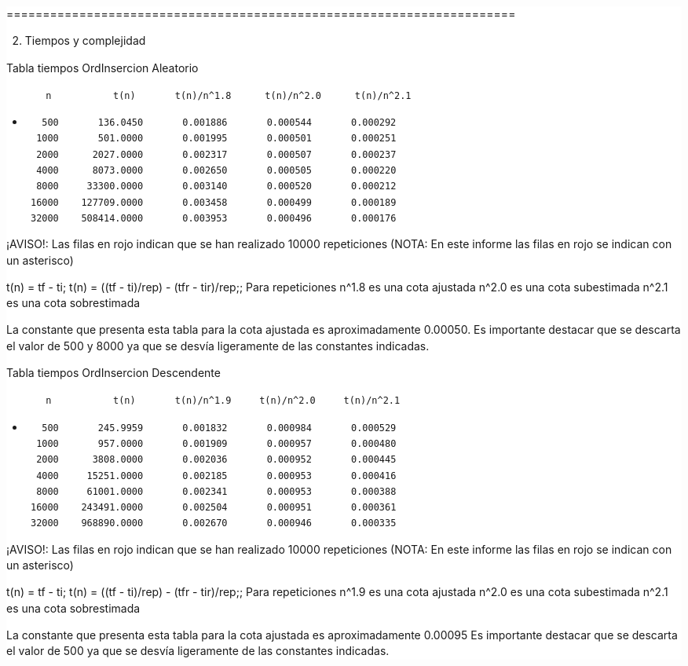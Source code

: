 
======================================================================


2. Tiempos y complejidad

Tabla tiempos OrdInsercion Aleatorio

           n           t(n)       t(n)/n^1.8      t(n)/n^2.0      t(n)/n^2.1
*        500       136.0450       0.001886       0.000544       0.000292
        1000       501.0000       0.001995       0.000501       0.000251
        2000      2027.0000       0.002317       0.000507       0.000237
        4000      8073.0000       0.002650       0.000505       0.000220
        8000     33300.0000       0.003140       0.000520       0.000212
       16000    127709.0000       0.003458       0.000499       0.000189
       32000    508414.0000       0.003953       0.000496       0.000176

¡AVISO!: Las filas en rojo indican que se han realizado 10000 repeticiones
(NOTA: En este informe las filas en rojo se indican con un asterisco)


t(n) = tf - ti; 
t(n) = ((tf - ti)/rep) - (tfr - tir)/rep;; Para repeticiones
n^1.8 es una cota ajustada
n^2.0 es una cota subestimada
n^2.1 es una cota sobrestimada


La constante que presenta esta tabla para la cota ajustada es aproximadamente 0.00050.
Es importante destacar que se descarta el valor de 500 y 8000 ya que se desvía ligeramente de las constantes indicadas.





Tabla tiempos OrdInsercion Descendente

           n           t(n)       t(n)/n^1.9     t(n)/n^2.0     t(n)/n^2.1
*        500       245.9959       0.001832       0.000984       0.000529
        1000       957.0000       0.001909       0.000957       0.000480
        2000      3808.0000       0.002036       0.000952       0.000445
        4000     15251.0000       0.002185       0.000953       0.000416
        8000     61001.0000       0.002341       0.000953       0.000388
       16000    243491.0000       0.002504       0.000951       0.000361
       32000    968890.0000       0.002670       0.000946       0.000335

¡AVISO!: Las filas en rojo indican que se han realizado 10000 repeticiones
(NOTA: En este informe las filas en rojo se indican con un asterisco)


t(n) = tf - ti; 
t(n) = ((tf - ti)/rep) - (tfr - tir)/rep;; Para repeticiones
n^1.9 es una cota ajustada
n^2.0 es una cota subestimada
n^2.1 es una cota sobrestimada


La constante que presenta esta tabla para la cota ajustada es aproximadamente 0.00095
Es importante destacar que se descarta el valor de 500 ya que se desvía ligeramente de las constantes indicadas.
